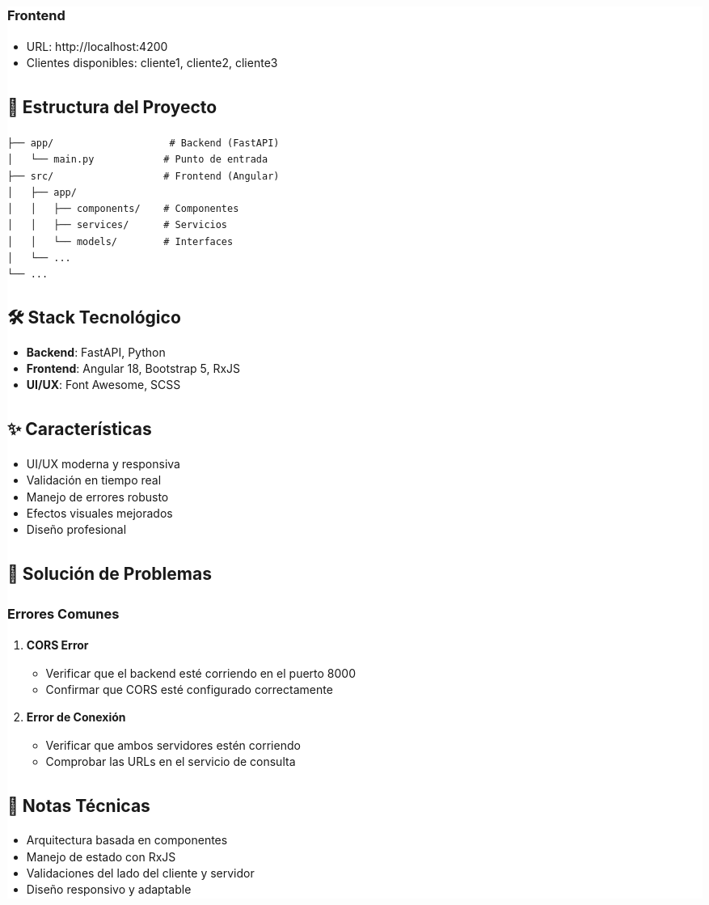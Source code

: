 ### Frontend
- URL: http://localhost:4200
- Clientes disponibles: cliente1, cliente2, cliente3

## 📁 Estructura del Proyecto

```
├── app/                    # Backend (FastAPI)
│   └── main.py            # Punto de entrada
├── src/                   # Frontend (Angular)
│   ├── app/
│   │   ├── components/    # Componentes
│   │   ├── services/      # Servicios
│   │   └── models/        # Interfaces
│   └── ...
└── ...
```

## 🛠 Stack Tecnológico

- **Backend**: FastAPI, Python
- **Frontend**: Angular 18, Bootstrap 5, RxJS
- **UI/UX**: Font Awesome, SCSS

## ✨ Características

- UI/UX moderna y responsiva
- Validación en tiempo real
- Manejo de errores robusto
- Efectos visuales mejorados
- Diseño profesional

## 🐛 Solución de Problemas

### Errores Comunes

1. **CORS Error**
   - Verificar que el backend esté corriendo en el puerto 8000
   - Confirmar que CORS esté configurado correctamente

2. **Error de Conexión**
   - Verificar que ambos servidores estén corriendo
   - Comprobar las URLs en el servicio de consulta

## 📝 Notas Técnicas

- Arquitectura basada en componentes
- Manejo de estado con RxJS
- Validaciones del lado del cliente y servidor
- Diseño responsivo y adaptable

